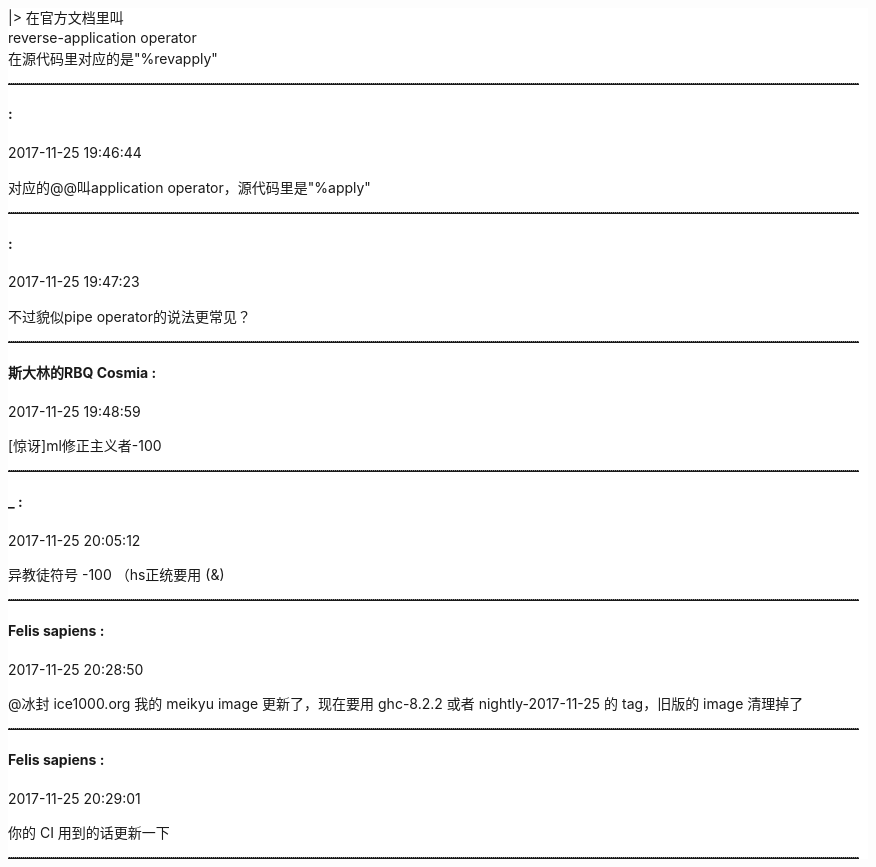 |> 在官方文档里叫<br />reverse-application operator<br />在源代码里对应的是"%revapply"

<hr style="border-top: 1px dotted grey;width:99%"/>



####   :

<span class="article-duration">2017-11-25 19:46:44</span>

对应的@@叫application operator，源代码里是"%apply"

<hr style="border-top: 1px dotted grey;width:99%"/>



####   :

<span class="article-duration">2017-11-25 19:47:23</span>

不过貌似pipe operator的说法更常见？

<hr style="border-top: 1px dotted grey;width:99%"/>



#### 斯大林的RBQ Cosmia :

<span class="article-duration">2017-11-25 19:48:59</span>

[惊讶]ml修正主义者-100

<hr style="border-top: 1px dotted grey;width:99%"/>



#### _ :

<span class="article-duration">2017-11-25 20:05:12</span>

异教徒符号 -100 （hs正统要用 (&)

<hr style="border-top: 1px dotted grey;width:99%"/>



#### Felis sapiens :

<span class="article-duration">2017-11-25 20:28:50</span>

@冰封 ice1000.org 我的 meikyu image 更新了，现在要用 ghc-8.2.2 或者 nightly-2017-11-25 的 tag，旧版的 image 清理掉了

<hr style="border-top: 1px dotted grey;width:99%"/>



#### Felis sapiens :

<span class="article-duration">2017-11-25 20:29:01</span>

你的 CI 用到的话更新一下

<hr style="border-top: 1px dotted grey;width:99%"/>



